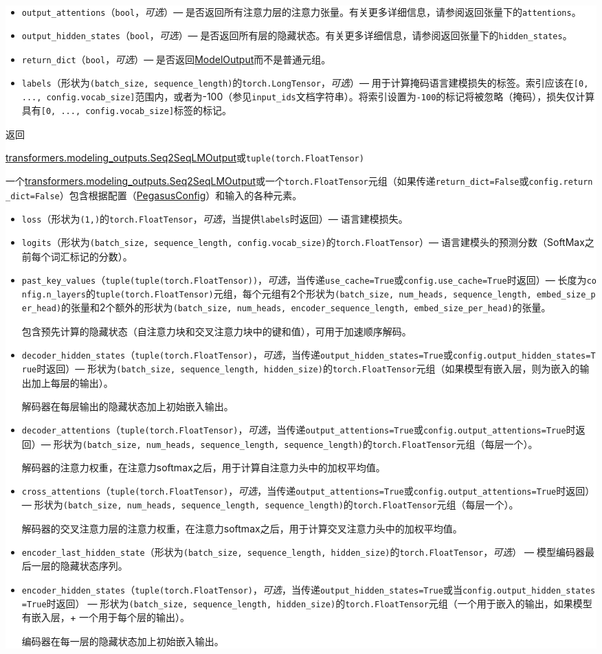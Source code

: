 +   `output_attentions`（`bool`，*可选*）— 是否返回所有注意力层的注意力张量。有关更多详细信息，请参阅返回张量下的`attentions`。

+   `output_hidden_states`（`bool`，*可选*）— 是否返回所有层的隐藏状态。有关更多详细信息，请参阅返回张量下的`hidden_states`。

+   `return_dict`（`bool`，*可选*）— 是否返回[ModelOutput](/docs/transformers/v4.37.2/en/main_classes/output#transformers.utils.ModelOutput)而不是普通元组。

+   `labels`（形状为`(batch_size, sequence_length)`的`torch.LongTensor`，*可选*）— 用于计算掩码语言建模损失的标签。索引应该在`[0, ..., config.vocab_size]`范围内，或者为-100（参见`input_ids`文档字符串）。将索引设置为`-100`的标记将被忽略（掩码），损失仅计算具有`[0, ..., config.vocab_size]`标签的标记。

返回

[transformers.modeling_outputs.Seq2SeqLMOutput](/docs/transformers/v4.37.2/en/main_classes/output#transformers.modeling_outputs.Seq2SeqLMOutput)或`tuple(torch.FloatTensor)`

一个[transformers.modeling_outputs.Seq2SeqLMOutput](/docs/transformers/v4.37.2/en/main_classes/output#transformers.modeling_outputs.Seq2SeqLMOutput)或一个`torch.FloatTensor`元组（如果传递`return_dict=False`或`config.return_dict=False`）包含根据配置（[PegasusConfig](/docs/transformers/v4.37.2/en/model_doc/pegasus#transformers.PegasusConfig)）和输入的各种元素。

+   `loss`（形状为`(1,)`的`torch.FloatTensor`，*可选*，当提供`labels`时返回）— 语言建模损失。

+   `logits`（形状为`(batch_size, sequence_length, config.vocab_size)`的`torch.FloatTensor`）— 语言建模头的预测分数（SoftMax之前每个词汇标记的分数）。

+   `past_key_values`（`tuple(tuple(torch.FloatTensor))`，*可选*，当传递`use_cache=True`或`config.use_cache=True`时返回）— 长度为`config.n_layers`的`tuple(torch.FloatTensor)`元组，每个元组有2个形状为`(batch_size, num_heads, sequence_length, embed_size_per_head)`的张量和2个额外的形状为`(batch_size, num_heads, encoder_sequence_length, embed_size_per_head)`的张量。

    包含预先计算的隐藏状态（自注意力块和交叉注意力块中的键和值），可用于加速顺序解码。

+   `decoder_hidden_states`（`tuple(torch.FloatTensor)`，*可选*，当传递`output_hidden_states=True`或`config.output_hidden_states=True`时返回）— 形状为`(batch_size, sequence_length, hidden_size)`的`torch.FloatTensor`元组（如果模型有嵌入层，则为嵌入的输出加上每层的输出）。

    解码器在每层输出的隐藏状态加上初始嵌入输出。

+   `decoder_attentions`（`tuple(torch.FloatTensor)`，*可选*，当传递`output_attentions=True`或`config.output_attentions=True`时返回）— 形状为`(batch_size, num_heads, sequence_length, sequence_length)`的`torch.FloatTensor`元组（每层一个）。

    解码器的注意力权重，在注意力softmax之后，用于计算自注意力头中的加权平均值。

+   `cross_attentions`（`tuple(torch.FloatTensor)`，*可选*，当传递`output_attentions=True`或`config.output_attentions=True`时返回）— 形状为`(batch_size, num_heads, sequence_length, sequence_length)`的`torch.FloatTensor`元组（每层一个）。

    解码器的交叉注意力层的注意力权重，在注意力softmax之后，用于计算交叉注意力头中的加权平均值。

+   `encoder_last_hidden_state`（形状为`(batch_size, sequence_length, hidden_size)`的`torch.FloatTensor`，*可选*） — 模型编码器最后一层的隐藏状态序列。

+   `encoder_hidden_states`（`tuple(torch.FloatTensor)`，*可选*，当传递`output_hidden_states=True`或当`config.output_hidden_states=True`时返回） — 形状为`(batch_size, sequence_length, hidden_size)`的`torch.FloatTensor`元组（一个用于嵌入的输出，如果模型有嵌入层，+ 一个用于每个层的输出）。

    编码器在每一层的隐藏状态加上初始嵌入输出。

